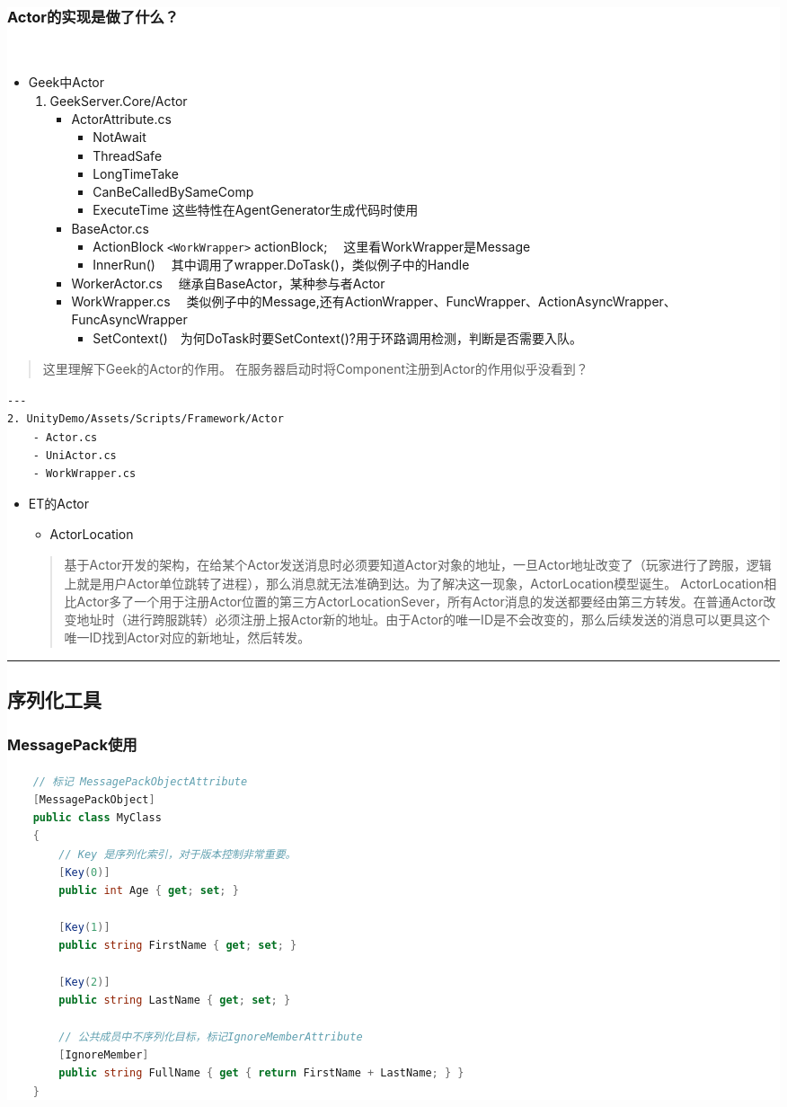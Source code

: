 ### Actor的实现是做了什么？

<br/>

- Geek中Actor
  1. GeekServer.Core/Actor
     - ActorAttribute.cs
       - NotAwait
       - ThreadSafe
       - LongTimeTake
       - CanBeCalledBySameComp
       - ExecuteTime
         这些特性在AgentGenerator生成代码时使用
     - BaseActor.cs
       - ActionBlock `<WorkWrapper>` actionBlock;   &emsp;这里看WorkWrapper是Message
       - InnerRun()  &emsp;其中调用了wrapper.DoTask()，类似例子中的Handle
     - WorkerActor.cs  &emsp;继承自BaseActor，某种参与者Actor
     - WorkWrapper.cs  &emsp;类似例子中的Message,还有ActionWrapper、FuncWrapper、ActionAsyncWrapper、FuncAsyncWrapper
       - SetContext()&emsp;为何DoTask时要SetContext()?用于环路调用检测，判断是否需要入队。

> 这里理解下Geek的Actor的作用。
> 在服务器启动时将Component注册到Actor的作用似乎没看到？

    ---
    2. UnityDemo/Assets/Scripts/Framework/Actor
        - Actor.cs
        - UniActor.cs
        - WorkWrapper.cs

- ET的Actor

  - ActorLocation

  > 基于Actor开发的架构，在给某个Actor发送消息时必须要知道Actor对象的地址，一旦Actor地址改变了（玩家进行了跨服，逻辑上就是用户Actor单位跳转了进程），那么消息就无法准确到达。为了解决这一现象，ActorLocation模型诞生。
  > ActorLocation相比Actor多了一个用于注册Actor位置的第三方ActorLocationSever，所有Actor消息的发送都要经由第三方转发。在普通Actor改变地址时（进行跨服跳转）必须注册上报Actor新的地址。由于Actor的唯一ID是不会改变的，那么后续发送的消息可以更具这个唯一ID找到Actor对应的新地址，然后转发。
  >

---

## 序列化工具

### MessagePack使用

```csharp
    // 标记 MessagePackObjectAttribute
    [MessagePackObject]
    public class MyClass
    {
        // Key 是序列化索引，对于版本控制非常重要。
        [Key(0)]
        public int Age { get; set; }

        [Key(1)]
        public string FirstName { get; set; }

        [Key(2)]
        public string LastName { get; set; }

        // 公共成员中不序列化目标，标记IgnoreMemberAttribute
        [IgnoreMember]
        public string FullName { get { return FirstName + LastName; } }
    }

```